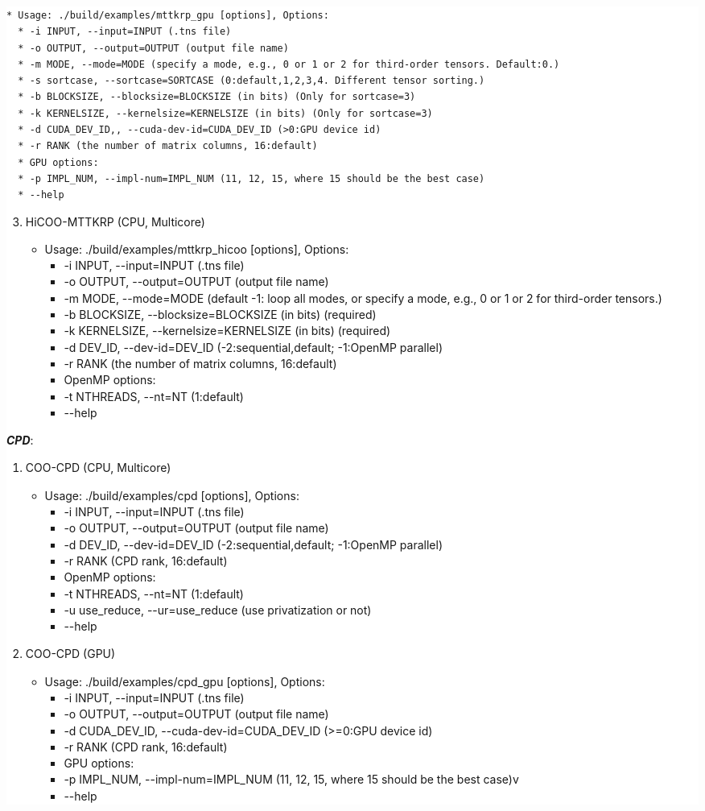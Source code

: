    * Usage: ./build/examples/mttkrp_gpu [options], Options:
      * -i INPUT, --input=INPUT (.tns file)
      * -o OUTPUT, --output=OUTPUT (output file name)
      * -m MODE, --mode=MODE (specify a mode, e.g., 0 or 1 or 2 for third-order tensors. Default:0.)
      * -s sortcase, --sortcase=SORTCASE (0:default,1,2,3,4. Different tensor sorting.)
      * -b BLOCKSIZE, --blocksize=BLOCKSIZE (in bits) (Only for sortcase=3)
      * -k KERNELSIZE, --kernelsize=KERNELSIZE (in bits) (Only for sortcase=3)
      * -d CUDA_DEV_ID,, --cuda-dev-id=CUDA_DEV_ID (>0:GPU device id)
      * -r RANK (the number of matrix columns, 16:default)
      * GPU options: 
      * -p IMPL_NUM, --impl-num=IMPL_NUM (11, 12, 15, where 15 should be the best case)
      * --help


3. HiCOO-MTTKRP (CPU, Multicore)

    * Usage: ./build/examples/mttkrp_hicoo [options], Options:
      * -i INPUT, --input=INPUT (.tns file)
      * -o OUTPUT, --output=OUTPUT (output file name)
      * -m MODE, --mode=MODE (default -1: loop all modes, or specify a mode, e.g., 0 or 1 or 2 for third-order tensors.)
      * -b BLOCKSIZE, --blocksize=BLOCKSIZE (in bits) (required)
      * -k KERNELSIZE, --kernelsize=KERNELSIZE (in bits) (required)
      * -d DEV_ID, --dev-id=DEV_ID (-2:sequential,default; -1:OpenMP parallel)
      * -r RANK (the number of matrix columns, 16:default)
      * OpenMP options: 
      * -t NTHREADS, --nt=NT (1:default)
      * --help



**_CPD_**: 
1. COO-CPD (CPU, Multicore)

    * Usage: ./build/examples/cpd [options], Options:
      * -i INPUT, --input=INPUT (.tns file)
      * -o OUTPUT, --output=OUTPUT (output file name)
      * -d DEV_ID, --dev-id=DEV_ID (-2:sequential,default; -1:OpenMP parallel)
      * -r RANK (CPD rank, 16:default)
      * OpenMP options: 
      * -t NTHREADS, --nt=NT (1:default)
      * -u use_reduce, --ur=use_reduce (use privatization or not)
      * --help

2. COO-CPD (GPU)

    * Usage: ./build/examples/cpd_gpu [options], Options:
      * -i INPUT, --input=INPUT (.tns file)
      * -o OUTPUT, --output=OUTPUT (output file name)
      * -d CUDA_DEV_ID, --cuda-dev-id=CUDA_DEV_ID (>=0:GPU device id)
      * -r RANK (CPD rank, 16:default)
      * GPU options: 
      * -p IMPL_NUM, --impl-num=IMPL_NUM (11, 12, 15, where 15 should be the best case)v
      * --help

